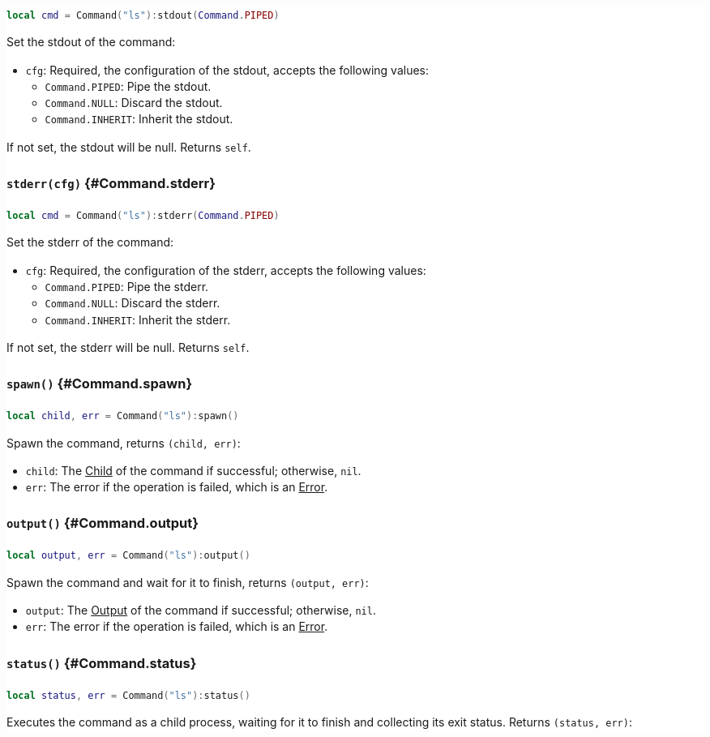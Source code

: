 ```lua
local cmd = Command("ls"):stdout(Command.PIPED)
```

Set the stdout of the command:

- `cfg`: Required, the configuration of the stdout, accepts the following values:
  - `Command.PIPED`: Pipe the stdout.
  - `Command.NULL`: Discard the stdout.
  - `Command.INHERIT`: Inherit the stdout.

If not set, the stdout will be null. Returns `self`.

### `stderr(cfg)` {#Command.stderr}

```lua
local cmd = Command("ls"):stderr(Command.PIPED)
```

Set the stderr of the command:

- `cfg`: Required, the configuration of the stderr, accepts the following values:
  - `Command.PIPED`: Pipe the stderr.
  - `Command.NULL`: Discard the stderr.
  - `Command.INHERIT`: Inherit the stderr.

If not set, the stderr will be null. Returns `self`.

### `spawn()` {#Command.spawn}

```lua
local child, err = Command("ls"):spawn()
```

Spawn the command, returns `(child, err)`:

- `child`: The [Child](#child) of the command if successful; otherwise, `nil`.
- `err`: The error if the operation is failed, which is an [Error](/docs/plugins/types#shared.error).

### `output()` {#Command.output}

```lua
local output, err = Command("ls"):output()
```

Spawn the command and wait for it to finish, returns `(output, err)`:

- `output`: The [Output](#output) of the command if successful; otherwise, `nil`.
- `err`: The error if the operation is failed, which is an [Error](/docs/plugins/types#shared.error).

### `status()` {#Command.status}

```lua
local status, err = Command("ls"):status()
```

Executes the command as a child process, waiting for it to finish and collecting its exit status. Returns `(status, err)`:
